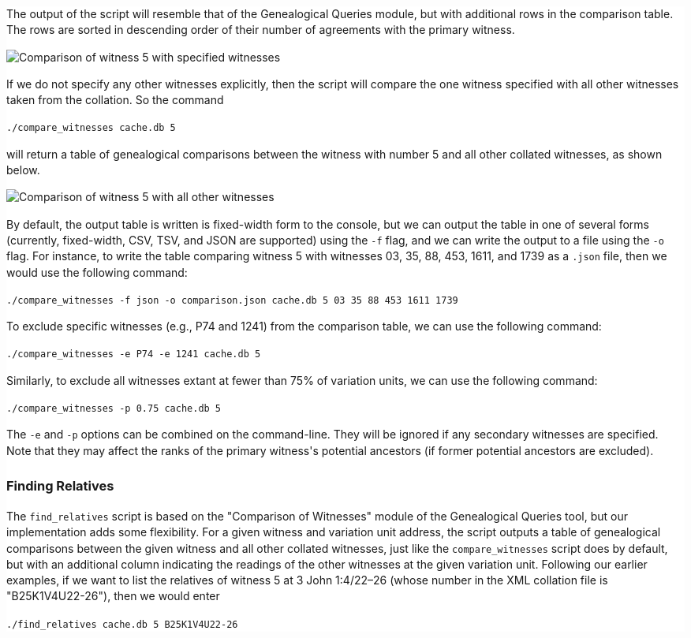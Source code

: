 The output of the script will resemble that of the Genealogical Queries module, but with additional rows in the comparison table. The rows are sorted in descending order of their number of agreements with the primary witness.

![Comparison of witness 5 with specified witnesses](https://github.com/jjmccollum/open-cbgm-standalone/blob/master/images/compare_witnesses_5_03_35_88_453_1611_1739.png)

If we do not specify any other witnesses explicitly, then the script will compare the one witness specified with all other witnesses taken from the collation. So the command

```
./compare_witnesses cache.db 5
```

will return a table of genealogical comparisons between the witness with number 5 and all other collated witnesses, as shown below.

![Comparison of witness 5 with all other witnesses](https://github.com/jjmccollum/open-cbgm-standalone/blob/master/images/compare_witnesses_5.png)

By default, the output table is written is fixed-width form to the console, but we can output the table in one of several forms (currently, fixed-width, CSV, TSV, and JSON are supported) using the `-f` flag, and we can write the output to a file using the `-o` flag. For instance, to write the table comparing witness 5 with witnesses 03, 35, 88, 453, 1611, and 1739 as a `.json` file, then we would use the following command:

```
./compare_witnesses -f json -o comparison.json cache.db 5 03 35 88 453 1611 1739
```

To exclude specific witnesses (e.g., P74 and 1241) from the comparison table, we can use the following command:

```
./compare_witnesses -e P74 -e 1241 cache.db 5
```

Similarly, to exclude all witnesses extant at fewer than 75% of variation units, we can use the following command:

```
./compare_witnesses -p 0.75 cache.db 5
```

The `-e` and `-p` options can be combined on the command-line.
They will be ignored if any secondary witnesses are specified.
Note that they may affect the ranks of the primary witness's potential ancestors (if former potential ancestors are excluded).

### Finding Relatives

The `find_relatives` script is based on the "Comparison of Witnesses" module of the Genealogical Queries tool, but our implementation adds some flexibility. For a given witness and variation unit address, the script outputs a table of genealogical comparisons between the given witness and all other collated witnesses, just like the `compare_witnesses` script does by default, but with an additional column indicating the readings of the other witnesses at the given variation unit. Following our earlier examples, if we want to list the relatives of witness 5 at 3 John 1:4/22–26 (whose number in the XML collation file is "B25K1V4U22-26"), then we would enter

```
./find_relatives cache.db 5 B25K1V4U22-26
```
